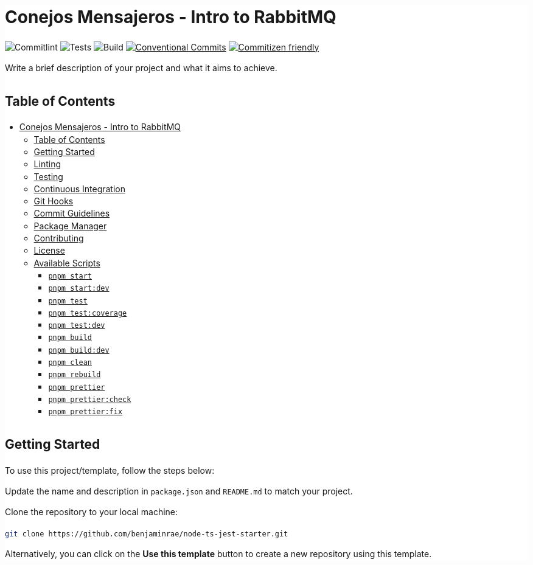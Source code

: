 # Conejos Mensajeros - Intro to RabbitMQ

![Commitlint](https://github.com/benjaminrae/node-ts-jest-starter/actions/workflows/commitlint.yml/badge.svg
) ![Tests](https://github.com/benjaminrae/node-ts-jest-starter/actions/workflows/test.yml/badge.svg) ![Build](https://github.com/benjaminrae/node-ts-jest-starter/actions/workflows/build.yml/badge.svg) [![Conventional Commits](https://img.shields.io/badge/Conventional%20Commits-1.0.0-%23FE5196?logo=conventionalcommits&logoColor=white)](https://conventionalcommits.org) [![Commitizen friendly](https://img.shields.io/badge/commitizen-friendly-brightgreen.svg)](http://commitizen.github.io/cz-cli/)

Write a brief description of your project and what it aims to achieve.

## Table of Contents

- [Conejos Mensajeros - Intro to RabbitMQ](#conejos-mensajeros---intro-to-rabbitmq)
  - [Table of Contents](#table-of-contents)
  - [Getting Started](#getting-started)
  - [Linting](#linting)
  - [Testing](#testing)
  - [Continuous Integration](#continuous-integration)
  - [Git Hooks](#git-hooks)
  - [Commit Guidelines](#commit-guidelines)
  - [Package Manager](#package-manager)
  - [Contributing](#contributing)
  - [License](#license)
  - [Available Scripts](#available-scripts)
    - [`pnpm start`](#pnpm-start)
    - [`pnpm start:dev`](#pnpm-startdev)
    - [`pnpm test`](#pnpm-test)
    - [`pnpm test:coverage`](#pnpm-testcoverage)
    - [`pnpm test:dev`](#pnpm-testdev)
    - [`pnpm build`](#pnpm-build)
    - [`pnpm build:dev`](#pnpm-builddev)
    - [`pnpm clean`](#pnpm-clean)
    - [`pnpm rebuild`](#pnpm-rebuild)
    - [`pnpm prettier`](#pnpm-prettier)
    - [`pnpm prettier:check`](#pnpm-prettiercheck)
    - [`pnpm prettier:fix`](#pnpm-prettierfix)

## Getting Started

To use this project/template, follow the steps below:

Update the name and description in `package.json` and `README.md` to match your project.

Clone the repository to your local machine:

```bash
git clone https://github.com/benjaminrae/node-ts-jest-starter.git
```

Alternatively, you can click on the **Use this template** button to create a new repository using this template.
